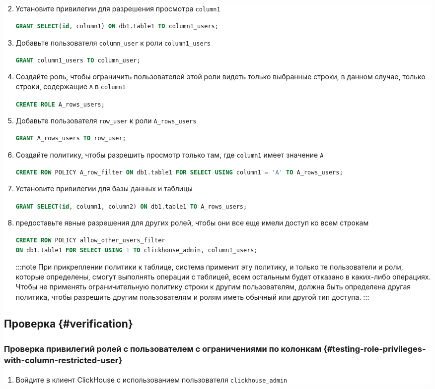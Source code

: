 2. Установите привилегии для разрешения просмотра `column1`

   ```sql
   GRANT SELECT(id, column1) ON db1.table1 TO column1_users;
   ```

3. Добавьте пользователя `column_user` к роли `column1_users`

   ```sql
   GRANT column1_users TO column_user;
   ```

4. Создайте роль, чтобы ограничить пользователей этой роли видеть только выбранные строки, в данном случае, только строки, содержащие `A` в `column1`

   ```sql
   CREATE ROLE A_rows_users;
   ```

5. Добавьте пользователя `row_user` к роли `A_rows_users`

   ```sql
   GRANT A_rows_users TO row_user;
   ```

6. Создайте политику, чтобы разрешить просмотр только там, где `column1` имеет значение `A`

   ```sql
   CREATE ROW POLICY A_row_filter ON db1.table1 FOR SELECT USING column1 = 'A' TO A_rows_users;
   ```

7. Установите привилегии для базы данных и таблицы

   ```sql
   GRANT SELECT(id, column1, column2) ON db1.table1 TO A_rows_users;
   ```

8. предоставьте явные разрешения для других ролей, чтобы они все еще имели доступ ко всем строкам

   ```sql
   CREATE ROW POLICY allow_other_users_filter 
   ON db1.table1 FOR SELECT USING 1 TO clickhouse_admin, column1_users;
   ```

   :::note
   При прикреплении политики к таблице, система применит эту политику, и только те пользователи и роли, которые определены, смогут выполнять операции с таблицей, всем остальным будет отказано в каких-либо операциях. Чтобы не применять ограничительную политику строки к другим пользователям, должна быть определена другая политика, чтобы разрешить другим пользователям и ролям иметь обычный или другой тип доступа.
   :::

## Проверка {#verification}

### Проверка привилегий ролей с пользователем с ограничениями по колонкам {#testing-role-privileges-with-column-restricted-user}

1. Войдите в клиент ClickHouse с использованием пользователя `clickhouse_admin`
